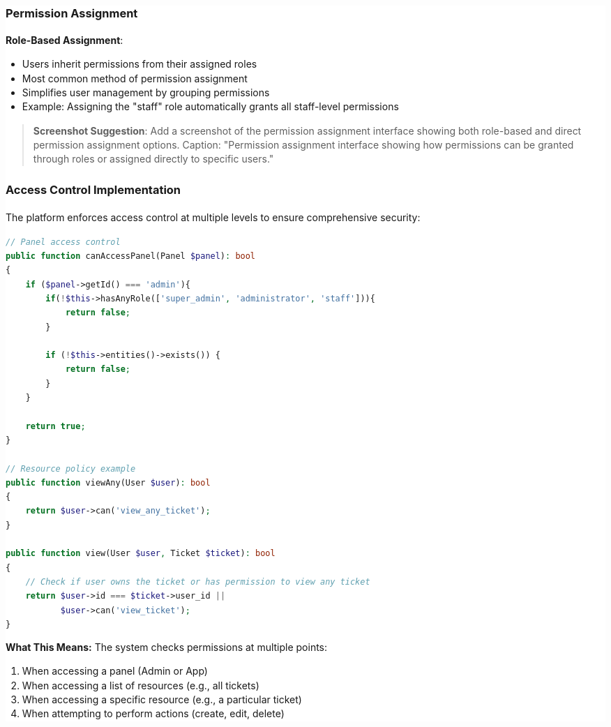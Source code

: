 ### Permission Assignment

**Role-Based Assignment**: 
* Users inherit permissions from their assigned roles
* Most common method of permission assignment
* Simplifies user management by grouping permissions
* Example: Assigning the "staff" role automatically grants all staff-level permissions

> **Screenshot Suggestion**: Add a screenshot of the permission assignment interface showing both role-based and direct permission assignment options. Caption: "Permission assignment interface showing how permissions can be granted through roles or assigned directly to specific users."

### Access Control Implementation

The platform enforces access control at multiple levels to ensure comprehensive security:

```php
// Panel access control
public function canAccessPanel(Panel $panel): bool
{
    if ($panel->getId() === 'admin'){
        if(!$this->hasAnyRole(['super_admin', 'administrator', 'staff'])){
            return false;
        }
        
        if (!$this->entities()->exists()) {
            return false;
        }
    }
    
    return true;
}

// Resource policy example
public function viewAny(User $user): bool
{
    return $user->can('view_any_ticket');
}

public function view(User $user, Ticket $ticket): bool
{
    // Check if user owns the ticket or has permission to view any ticket
    return $user->id === $ticket->user_id || 
           $user->can('view_ticket');
}
```

**What This Means:**
The system checks permissions at multiple points:
1. When accessing a panel (Admin or App)
2. When accessing a list of resources (e.g., all tickets)
3. When accessing a specific resource (e.g., a particular ticket)
4. When attempting to perform actions (create, edit, delete)
